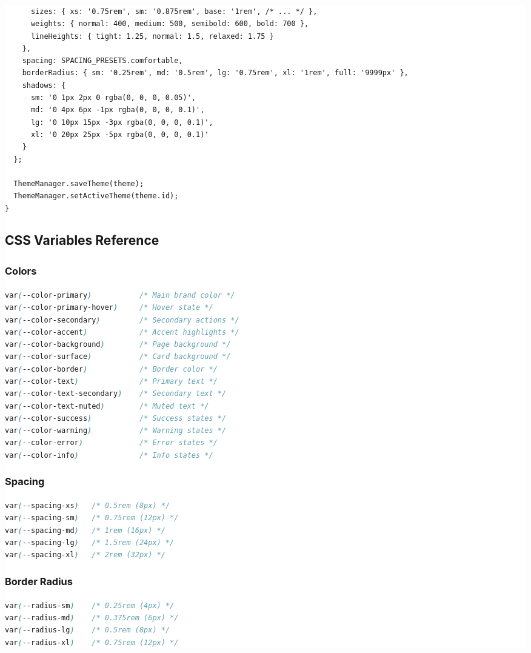 ```tsx
      sizes: { xs: '0.75rem', sm: '0.875rem', base: '1rem', /* ... */ },
      weights: { normal: 400, medium: 500, semibold: 600, bold: 700 },
      lineHeights: { tight: 1.25, normal: 1.5, relaxed: 1.75 }
    },
    spacing: SPACING_PRESETS.comfortable,
    borderRadius: { sm: '0.25rem', md: '0.5rem', lg: '0.75rem', xl: '1rem', full: '9999px' },
    shadows: {
      sm: '0 1px 2px 0 rgba(0, 0, 0, 0.05)',
      md: '0 4px 6px -1px rgba(0, 0, 0, 0.1)',
      lg: '0 10px 15px -3px rgba(0, 0, 0, 0.1)',
      xl: '0 20px 25px -5px rgba(0, 0, 0, 0.1)'
    }
  };

  ThemeManager.saveTheme(theme);
  ThemeManager.setActiveTheme(theme.id);
}
```

## CSS Variables Reference

### Colors
```css
var(--color-primary)           /* Main brand color */
var(--color-primary-hover)     /* Hover state */
var(--color-secondary)         /* Secondary actions */
var(--color-accent)            /* Accent highlights */
var(--color-background)        /* Page background */
var(--color-surface)           /* Card background */
var(--color-border)            /* Border color */
var(--color-text)              /* Primary text */
var(--color-text-secondary)    /* Secondary text */
var(--color-text-muted)        /* Muted text */
var(--color-success)           /* Success states */
var(--color-warning)           /* Warning states */
var(--color-error)             /* Error states */
var(--color-info)              /* Info states */
```

### Spacing
```css
var(--spacing-xs)   /* 0.5rem (8px) */
var(--spacing-sm)   /* 0.75rem (12px) */
var(--spacing-md)   /* 1rem (16px) */
var(--spacing-lg)   /* 1.5rem (24px) */
var(--spacing-xl)   /* 2rem (32px) */
```

### Border Radius
```css
var(--radius-sm)    /* 0.25rem (4px) */
var(--radius-md)    /* 0.375rem (6px) */
var(--radius-lg)    /* 0.5rem (8px) */
var(--radius-xl)    /* 0.75rem (12px) */
```
